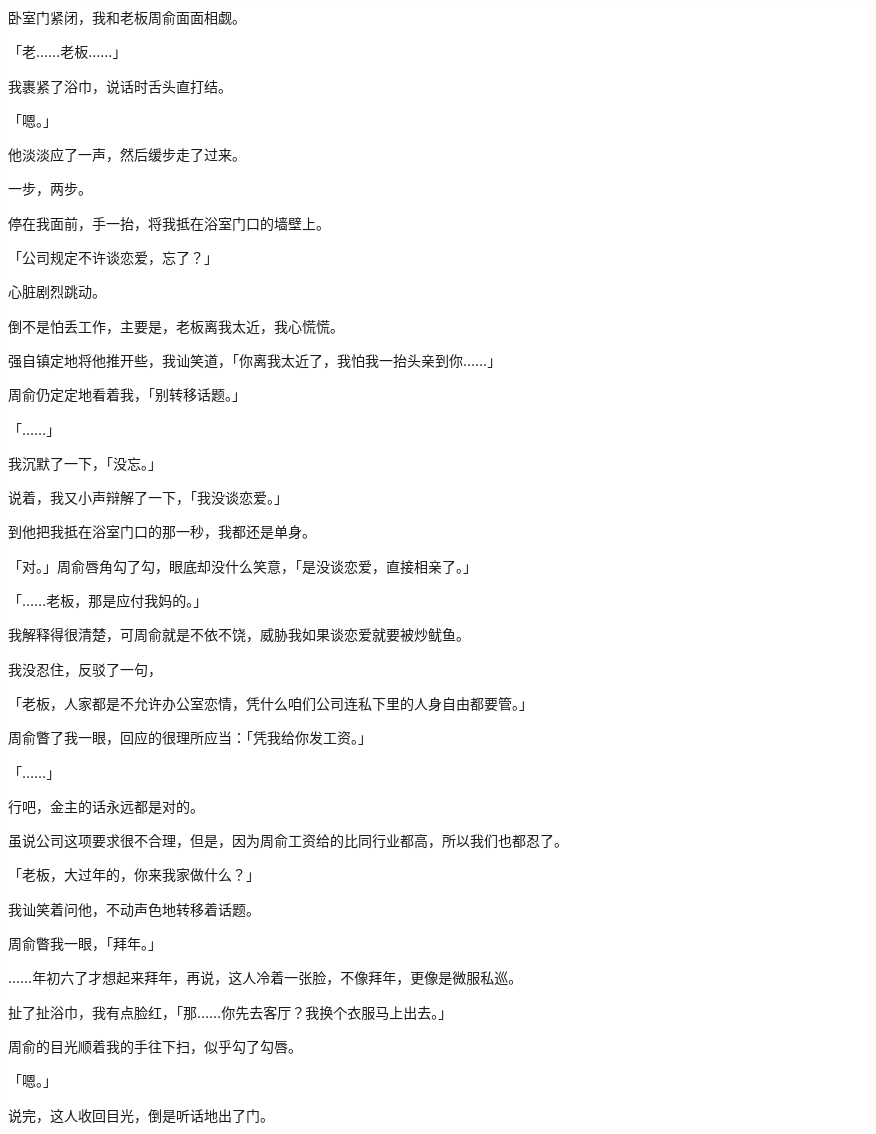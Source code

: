 卧室门紧闭，我和老板周俞面面相觑。

「老……老板……」

我裹紧了浴巾，说话时舌头直打结。

「嗯。」

他淡淡应了一声，然后缓步走了过来。

一步，两步。

停在我面前，手一抬，将我抵在浴室门口的墙壁上。

「公司规定不许谈恋爱，忘了？」

心脏剧烈跳动。

倒不是怕丢工作，主要是，老板离我太近，我心慌慌。

强自镇定地将他推开些，我讪笑道，「你离我太近了，我怕我一抬头亲到你……」

周俞仍定定地看着我，「别转移话题。」

「……」

我沉默了一下，「没忘。」

说着，我又小声辩解了一下，「我没谈恋爱。」

到他把我抵在浴室门口的那一秒，我都还是单身。

「对。」周俞唇角勾了勾，眼底却没什么笑意，「是没谈恋爱，直接相亲了。」

「……老板，那是应付我妈的。」

我解释得很清楚，可周俞就是不依不饶，威胁我如果谈恋爱就要被炒鱿鱼。

我没忍住，反驳了一句，

「老板，人家都是不允许办公室恋情，凭什么咱们公司连私下里的人身自由都要管。」

周俞瞥了我一眼，回应的很理所应当：「凭我给你发工资。」

「……」

行吧，金主的话永远都是对的。

虽说公司这项要求很不合理，但是，因为周俞工资给的比同行业都高，所以我们也都忍了。

「老板，大过年的，你来我家做什么？」

我讪笑着问他，不动声色地转移着话题。

周俞瞥我一眼，「拜年。」

……年初六了才想起来拜年，再说，这人冷着一张脸，不像拜年，更像是微服私巡。

扯了扯浴巾，我有点脸红，「那……你先去客厅？我换个衣服马上出去。」

周俞的目光顺着我的手往下扫，似乎勾了勾唇。

「嗯。」

说完，这人收回目光，倒是听话地出了门。
